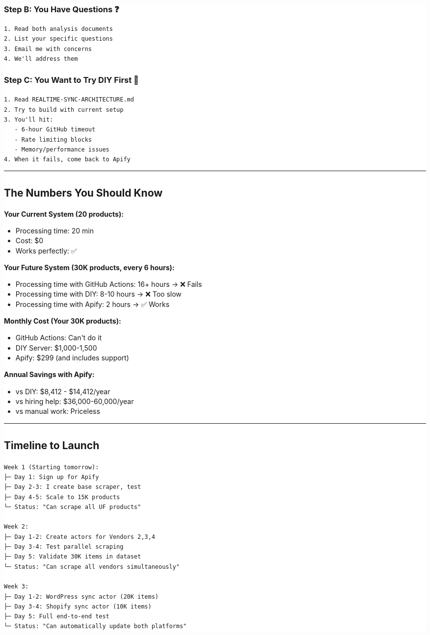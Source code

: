 ### Step B: You Have Questions ❓
```
1. Read both analysis documents
2. List your specific questions
3. Email me with concerns
4. We'll address them
```

### Step C: You Want to Try DIY First 🤔
```
1. Read REALTIME-SYNC-ARCHITECTURE.md
2. Try to build with current setup
3. You'll hit:
   - 6-hour GitHub timeout
   - Rate limiting blocks
   - Memory/performance issues
4. When it fails, come back to Apify
```

---

## The Numbers You Should Know

**Your Current System (20 products):**
- Processing time: 20 min
- Cost: $0
- Works perfectly: ✅

**Your Future System (30K products, every 6 hours):**
- Processing time with GitHub Actions: 16+ hours → ❌ Fails
- Processing time with DIY: 8-10 hours → ❌ Too slow
- Processing time with Apify: 2 hours → ✅ Works

**Monthly Cost (Your 30K products):**
- GitHub Actions: Can't do it
- DIY Server: $1,000-1,500
- Apify: $299 (and includes support)

**Annual Savings with Apify:**
- vs DIY: $8,412 - $14,412/year
- vs hiring help: $36,000-60,000/year
- vs manual work: Priceless

---

## Timeline to Launch

```
Week 1 (Starting tomorrow):
├─ Day 1: Sign up for Apify
├─ Day 2-3: I create base scraper, test
├─ Day 4-5: Scale to 15K products
└─ Status: "Can scrape all UF products"

Week 2:
├─ Day 1-2: Create actors for Vendors 2,3,4
├─ Day 3-4: Test parallel scraping
├─ Day 5: Validate 30K items in dataset
└─ Status: "Can scrape all vendors simultaneously"

Week 3:
├─ Day 1-2: WordPress sync actor (20K items)
├─ Day 3-4: Shopify sync actor (10K items)
├─ Day 5: Full end-to-end test
└─ Status: "Can automatically update both platforms"
```